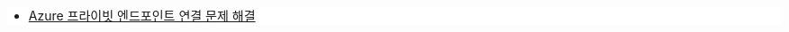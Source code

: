 * [Azure 프라이빗 엔드포인트 연결 문제 해결](../private-link/troubleshoot-private-endpoint-connectivity.md)


[docker-linux]: https://docs.docker.com/engine/installation/#supported-platforms
[docker-login]: https://docs.docker.com/engine/reference/commandline/login/
[docker-mac]: https://docs.docker.com/docker-for-mac/
[docker-push]: https://docs.docker.com/engine/reference/commandline/push/
[docker-tag]: https://docs.docker.com/engine/reference/commandline/tag/
[docker-windows]: https://docs.docker.com/docker-for-windows/


[azure-cli]: /cli/azure/install-azure-cli
[az-acr-create]: /cli/azure/acr#az_acr_create
[az-acr-show]: /cli/azure/acr#az_acr_show
[az-acr-repository-show]: /cli/azure/acr/repository#az_acr_repository_show
[az-acr-repository-list]: /cli/azure/acr/repository#az_acr_repository_list
[az-acr-login]: /cli/azure/acr#az_acr_login
[az-acr-private-endpoint-connection]: /cli/azure/acr/private-endpoint-connection
[az-acr-private-endpoint-connection-list]: /cli/azure/acr/private-endpoint-connection#az_acr_private-endpoint-connection-list
[az-acr-private-endpoint-connection-approve]: /cli/azure/acr/private-endpoint-connection#az_acr_private_endpoint_connection_approve
[az-acr-update]: /cli/azure/acr#az_acr_update
[az-group-create]: /cli/azure/group
[az-role-assignment-create]: /cli/azure/role/assignment#az_role_assignment_create
[az-vm-create]: /cli/azure/vm#az_vm_create
[az-network-vnet-subnet-show]: /cli/azure/network/vnet/subnet/#az_network_vnet_subnet_show
[az-network-vnet-subnet-update]: /cli/azure/network/vnet/subnet/#az_network_vnet_subnet_update
[az-network-vnet-list]: /cli/azure/network/vnet/#az_network_vnet_list
[az-network-private-endpoint-create]: /cli/azure/network/private-endpoint#az_network_private_endpoint_create
[az-network-private-endpoint-show]: /cli/azure/network/private-endpoint#az_network_private_endpoint_show
[az-network-private-dns-zone-create]: /cli/azure/network/private-dns/zone#az_network_private_dns_zone_create
[az-network-private-dns-link-vnet-create]: /cli/azure/network/private-dns/link/vnet#az_network_private_dns_link_vnet_create
[az-network-private-dns-record-set-a-create]: /cli/azure/network/private-dns/record-set/a#az_network_private_dns_record_set_a_create
[az-network-private-dns-record-set-a-add-record]: /cli/azure/network/private-dns/record-set/a#az_network_private_dns_record_set_a_add_record
[az-network-nic-show]: /cli/azure/network/nic#az_network_nic_show
[quickstart-portal]: container-registry-get-started-portal.md
[quickstart-cli]: container-registry-get-started-azure-cli.md
[azure-portal]: https://portal.azure.com

